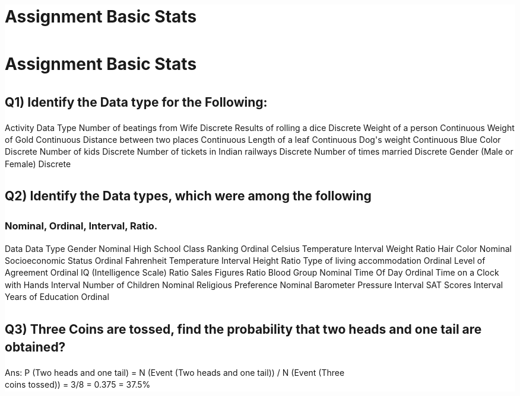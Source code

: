 # Assignment Basic Stats

# Assignment Basic Stats

## Q1) Identify the Data type for the Following:
Activity                        Data Type
Number of beatings from Wife	  Discrete
Results of rolling a dice	      Discrete
Weight of a person	            Continuous
Weight of Gold	                Continuous
Distance between two places	    Continuous
Length of a leaf	              Continuous
Dog's weight	                  Continuous
Blue Color	                    Discrete
Number of kids	                Discrete
Number of tickets in Indian railways	Discrete
Number of times married	        Discrete
Gender (Male or Female)	        Discrete


## Q2) Identify the Data types, which were among the following
### Nominal, Ordinal, Interval, Ratio.
Data	                        Data Type
Gender	                      Nominal
High School Class Ranking	    Ordinal
Celsius Temperature	          Interval
Weight	                      Ratio
Hair Color	                  Nominal
Socioeconomic Status	        Ordinal
Fahrenheit Temperature	      Interval
Height	                      Ratio
Type of living accommodation	Ordinal
Level of Agreement	          Ordinal
IQ (Intelligence Scale)	      Ratio
Sales Figures	                Ratio
Blood Group	                  Nominal
Time Of Day	                  Ordinal
Time on a Clock with Hands	  Interval
Number of Children	          Nominal
Religious Preference	        Nominal
Barometer Pressure	          Interval
SAT Scores	                  Interval
Years of Education	          Ordinal


## Q3) Three Coins are tossed, find the probability that two heads and one tail are obtained?
Ans:
P (Two heads and one tail) = N (Event (Two heads and one tail)) / N (Event (Three  
                                               coins tossed))
                                           = 3/8 = 0.375 = 37.5%
